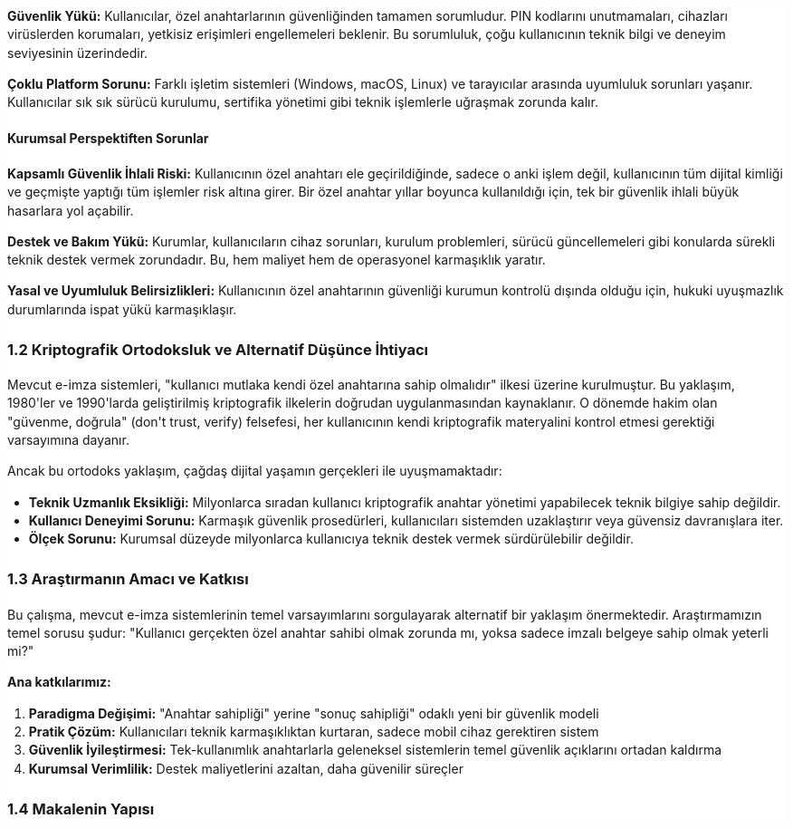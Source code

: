 **Güvenlik Yükü:** Kullanıcılar, özel anahtarlarının güvenliğinden tamamen sorumludur. PIN kodlarını unutmamaları, cihazları virüslerden korumaları, yetkisiz erişimleri engellemeleri beklenir. Bu sorumluluk, çoğu kullanıcının teknik bilgi ve deneyim seviyesinin üzerindedir.

**Çoklu Platform Sorunu:** Farklı işletim sistemleri (Windows, macOS, Linux) ve tarayıcılar arasında uyumluluk sorunları yaşanır. Kullanıcılar sık sık sürücü kurulumu, sertifika yönetimi gibi teknik işlemlerle uğraşmak zorunda kalır.

#### Kurumsal Perspektiften Sorunlar

**Kapsamlı Güvenlik İhlali Riski:** Kullanıcının özel anahtarı ele geçirildiğinde, sadece o anki işlem değil, kullanıcının tüm dijital kimliği ve geçmişte yaptığı tüm işlemler risk altına girer. Bir özel anahtar yıllar boyunca kullanıldığı için, tek bir güvenlik ihlali büyük hasarlara yol açabilir.

**Destek ve Bakım Yükü:** Kurumlar, kullanıcıların cihaz sorunları, kurulum problemleri, sürücü güncellemeleri gibi konularda sürekli teknik destek vermek zorundadır. Bu, hem maliyet hem de operasyonel karmaşıklık yaratır.

**Yasal ve Uyumluluk Belirsizlikleri:** Kullanıcının özel anahtarının güvenliği kurumun kontrolü dışında olduğu için, hukuki uyuşmazlık durumlarında ispat yükü karmaşıklaşır.

### 1.2 Kriptografik Ortodoksluk ve Alternatif Düşünce İhtiyacı

Mevcut e-imza sistemleri, "kullanıcı mutlaka kendi özel anahtarına sahip olmalıdır" ilkesi üzerine kurulmuştur. Bu yaklaşım, 1980'ler ve 1990'larda geliştirilmiş kriptografik ilkelerin doğrudan uygulanmasından kaynaklanır. O dönemde hakim olan "güvenme, doğrula" (don't trust, verify) felsefesi, her kullanıcının kendi kriptografik materyalini kontrol etmesi gerektiği varsayımına dayanır.

Ancak bu ortodoks yaklaşım, çağdaş dijital yaşamın gerçekleri ile uyuşmamaktadır:

- **Teknik Uzmanlık Eksikliği:** Milyonlarca sıradan kullanıcı kriptografik anahtar yönetimi yapabilecek teknik bilgiye sahip değildir.
- **Kullanıcı Deneyimi Sorunu:** Karmaşık güvenlik prosedürleri, kullanıcıları sistemden uzaklaştırır veya güvensiz davranışlara iter.
- **Ölçek Sorunu:** Kurumsal düzeyde milyonlarca kullanıcıya teknik destek vermek sürdürülebilir değildir.

### 1.3 Araştırmanın Amacı ve Katkısı

Bu çalışma, mevcut e-imza sistemlerinin temel varsayımlarını sorgulayarak alternatif bir yaklaşım önermektedir. Araştırmamızın temel sorusu şudur: "Kullanıcı gerçekten özel anahtar sahibi olmak zorunda mı, yoksa sadece imzalı belgeye sahip olmak yeterli mi?"

**Ana katkılarımız:**

1. **Paradigma Değişimi:** "Anahtar sahipliği" yerine "sonuç sahipliği" odaklı yeni bir güvenlik modeli
2. **Pratik Çözüm:** Kullanıcıları teknik karmaşıklıktan kurtaran, sadece mobil cihaz gerektiren sistem
3. **Güvenlik İyileştirmesi:** Tek-kullanımlık anahtarlarla geleneksel sistemlerin temel güvenlik açıklarını ortadan kaldırma
4. **Kurumsal Verimlilik:** Destek maliyetlerini azaltan, daha güvenilir süreçler

### 1.4 Makalenin Yapısı
